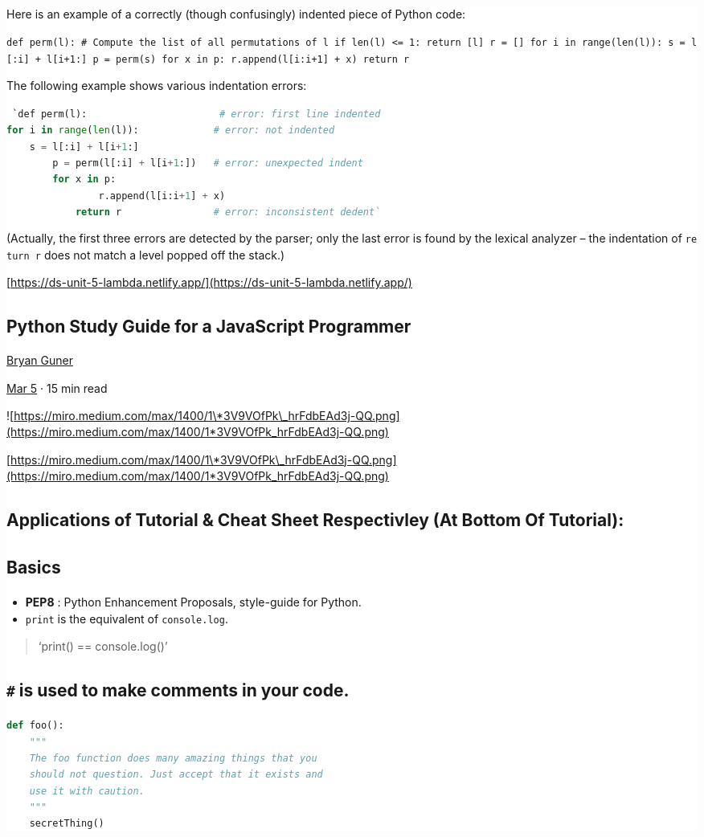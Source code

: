 Here is an example of a correctly \(though confusingly\) indented piece of Python code:

`def perm(l): # Compute the list of all permutations of l if len(l) <= 1: return [l] r = [] for i in range(len(l)): s = l[:i] + l[i+1:] p = perm(s) for x in p: r.append(l[i:i+1] + x) return r`

The following example shows various indentation errors:

```python
 `def perm(l):                       # error: first line indented
for i in range(len(l)):             # error: not indented
    s = l[:i] + l[i+1:]
        p = perm(l[:i] + l[i+1:])   # error: unexpected indent
        for x in p:
                r.append(l[i:i+1] + x)
            return r                # error: inconsistent dedent`
```

\(Actually, the first three errors are detected by the parser; only the last error is found by the lexical analyzer – the indentation of `return r` does not match a level popped off the stack.\)

[https://ds-unit-5-lambda.netlify.app/](https://ds-unit-5-lambda.netlify.app/)

## Python Study Guide for a JavaScript Programmer

[Bryan Guner](https://bryanguner.medium.com/?source=post_page-----5cfdf3d2bdfb--------------------------------)

[Mar 5](https://levelup.gitconnected.com/python-study-guide-for-a-native-javascript-developer-5cfdf3d2bdfb?source=post_page-----5cfdf3d2bdfb--------------------------------) · 15 min read

![https://miro.medium.com/max/1400/1\*3V9VOfPk\_hrFdbEAd3j-QQ.png](https://miro.medium.com/max/1400/1*3V9VOfPk_hrFdbEAd3j-QQ.png)

[https://miro.medium.com/max/1400/1\*3V9VOfPk\_hrFdbEAd3j-QQ.png](https://miro.medium.com/max/1400/1*3V9VOfPk_hrFdbEAd3j-QQ.png)

## **Applications of Tutorial & Cheat Sheet Respectivley \(At Bottom Of Tutorial\):**

## **Basics**

* **PEP8** : Python Enhancement Proposals, style-guide for Python.
* `print` is the equivalent of `console.log`.

> ‘print\(\) == console.log\(\)’

## **`#` is used to make comments in your code.**

```python
def foo():
    """
    The foo function does many amazing things that you
    should not question. Just accept that it exists and
    use it with caution.
    """
    secretThing()
```

